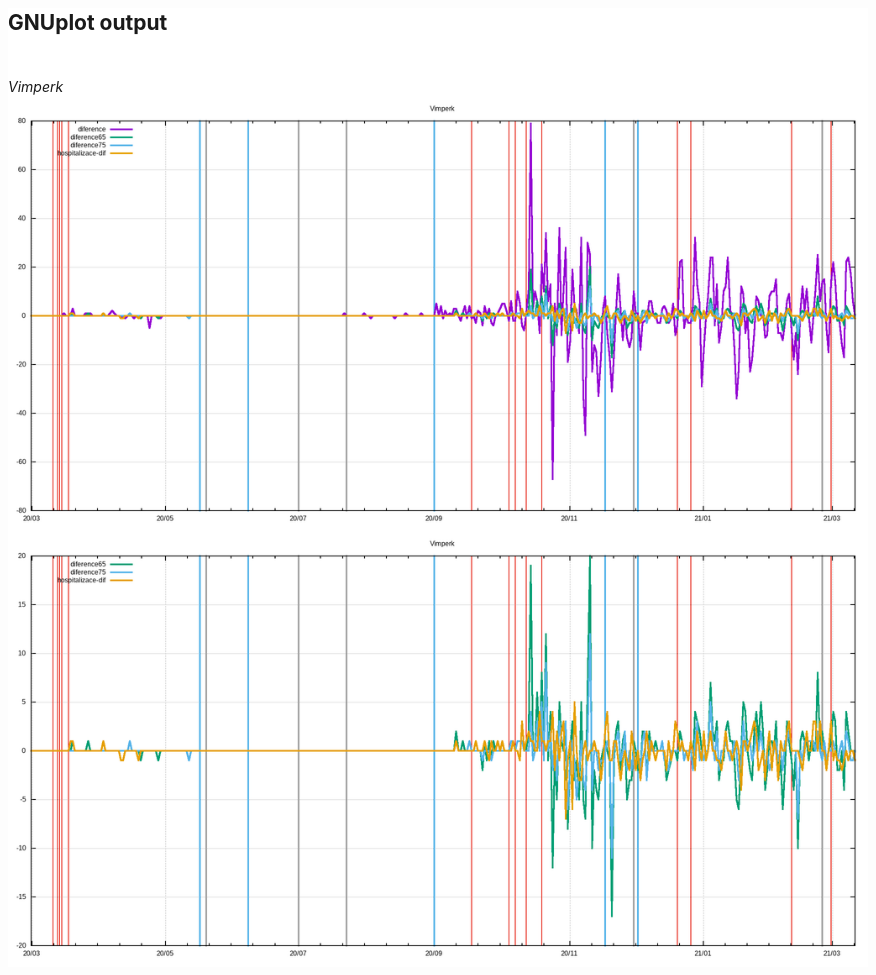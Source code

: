 ## GNUplot output
<br>
<em>Vimperk</em><br>
<img src="./3116dif.png" width="1024"/><br>
<img src="./3116dif65.png" width="1024"/><br>